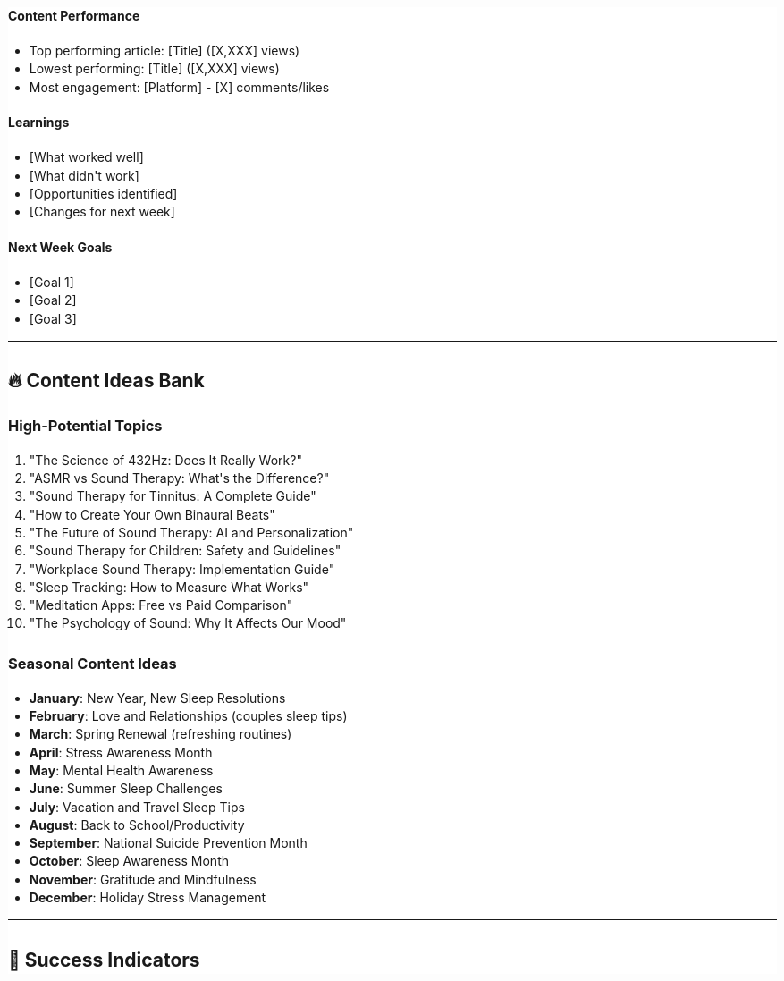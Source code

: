 #### Content Performance
- Top performing article: [Title] ([X,XXX] views)
- Lowest performing: [Title] ([X,XXX] views)
- Most engagement: [Platform] - [X] comments/likes

#### Learnings
- [What worked well]
- [What didn't work]
- [Opportunities identified]
- [Changes for next week]

#### Next Week Goals
- [Goal 1]
- [Goal 2]
- [Goal 3]

---

## 🔥 Content Ideas Bank

### High-Potential Topics
1. "The Science of 432Hz: Does It Really Work?"
2. "ASMR vs Sound Therapy: What's the Difference?"
3. "Sound Therapy for Tinnitus: A Complete Guide"
4. "How to Create Your Own Binaural Beats"
5. "The Future of Sound Therapy: AI and Personalization"
6. "Sound Therapy for Children: Safety and Guidelines"
7. "Workplace Sound Therapy: Implementation Guide"
8. "Sleep Tracking: How to Measure What Works"
9. "Meditation Apps: Free vs Paid Comparison"
10. "The Psychology of Sound: Why It Affects Our Mood"

### Seasonal Content Ideas
- **January**: New Year, New Sleep Resolutions
- **February**: Love and Relationships (couples sleep tips)
- **March**: Spring Renewal (refreshing routines)
- **April**: Stress Awareness Month
- **May**: Mental Health Awareness
- **June**: Summer Sleep Challenges
- **July**: Vacation and Travel Sleep Tips
- **August**: Back to School/Productivity
- **September**: National Suicide Prevention Month
- **October**: Sleep Awareness Month
- **November**: Gratitude and Mindfulness
- **December**: Holiday Stress Management

---

## 🎯 Success Indicators
